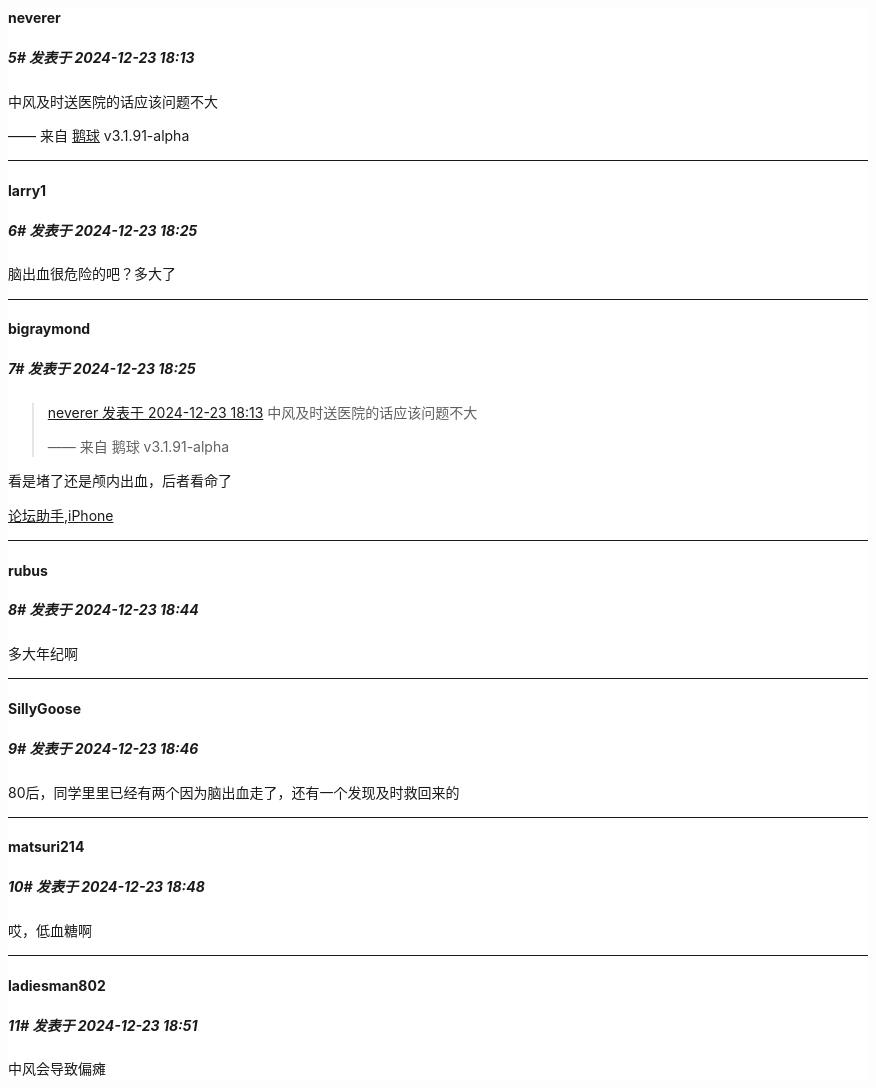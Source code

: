 ####  neverer  
##### 5#       发表于 2024-12-23 18:13

中风及时送医院的话应该问题不大

—— 来自 [鹅球](https://www.pgyer.com/xfPejhuq) v3.1.91-alpha

*****

####  larry1  
##### 6#       发表于 2024-12-23 18:25

脑出血很危险的吧？多大了

*****

####  bigraymond  
##### 7#       发表于 2024-12-23 18:25

<blockquote><a href="httphttps://bbs.saraba1st.com/2b/forum.php?mod=redirect&amp;goto=findpost&amp;pid=66999153&amp;ptid=2219048" target="_blank">neverer 发表于 2024-12-23 18:13</a>
中风及时送医院的话应该问题不大

—— 来自 鹅球 v3.1.91-alpha</blockquote>
看是堵了还是颅内出血，后者看命了

[论坛助手,iPhone](https://bbs.saraba1st.com/2b/forum.php?mod=viewthread&amp;tid=2029836)

*****

####  rubus  
##### 8#       发表于 2024-12-23 18:44

多大年纪啊

*****

####  SillyGoose  
##### 9#       发表于 2024-12-23 18:46

80后，同学里里已经有两个因为脑出血走了，还有一个发现及时救回来的 

*****

####  matsuri214  
##### 10#       发表于 2024-12-23 18:48

哎，低血糖啊

*****

####  ladiesman802  
##### 11#       发表于 2024-12-23 18:51

中风会导致偏瘫
